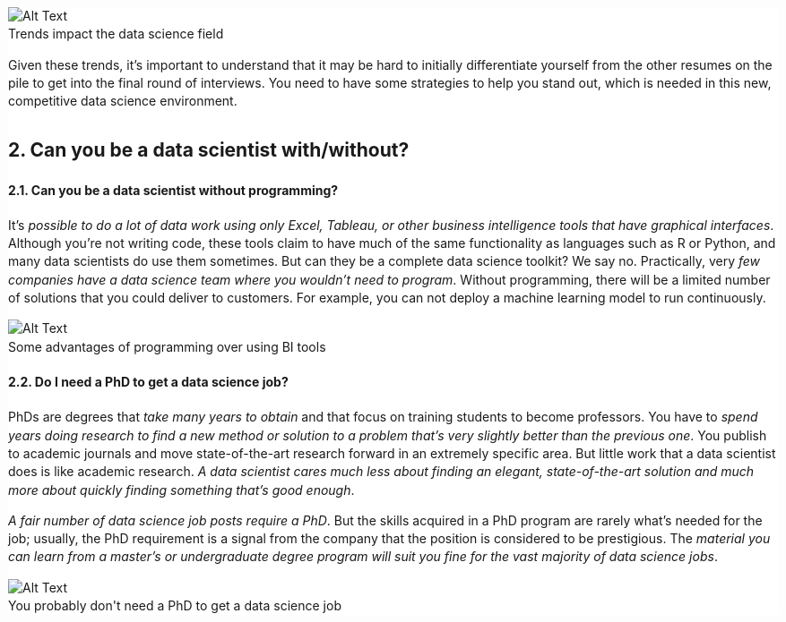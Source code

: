 <div class="center">
    <img class="image" src="/assets/images/blog2/image_0.png" alt="Alt Text">
    <figcaption class="caption">Trends impact the data science field</figcaption>
</div>

Given these trends, it’s important to understand that it may be hard to initially differentiate yourself from the other resumes on the pile to get into the final round of interviews. You need to have some strategies to help you stand out, which is needed in this new, competitive data science environment.

## 2. Can you be a data scientist with/without?

#### 2.1. Can you be a data scientist without programming?

It’s *possible to do a lot of data work using only Excel, Tableau, or other business intelligence tools that have graphical interfaces*. Although you’re not writing code, these tools claim to have much of the same functionality as languages such as R or Python, and many data scientists do use them sometimes. But can they be a complete data science toolkit? We say no. Practically, very *few companies have a data science team where you wouldn’t need to program*. Without programming, there will be a limited number of solutions that you could deliver to customers. For example, you can not deploy a machine learning model to run continuously. 

<div class="center">
    <img class="image" src="/assets/images/blog2/image_1.png" alt="Alt Text">
    <figcaption class="caption">Some advantages of programming over using BI tools</figcaption>
</div>

#### 2.2. Do I need a PhD to get a data science job?

PhDs are degrees that *take many years to obtain* and that focus on training students to become professors. You have to *spend years doing research to find a new method or solution to a problem that’s very slightly better than the previous one*. You publish to academic journals and move state-of-the-art research forward in an extremely specific area. But little work that a data scientist does is like academic research. *A data scientist cares much less about finding an elegant, state-of-the-art solution and much more about quickly finding something that’s good enough*.

*A fair number of data science job posts require a PhD*. But the skills acquired in a PhD program are rarely what’s needed for the job; usually, the PhD requirement is a signal from the company that the position is considered to be prestigious. The *material you can learn from a master’s or undergraduate degree program will suit you fine for the vast majority of data science jobs*.

<style>
img {
  display: block;
  margin: auto;
}
</style>
<div class="center">
    <img class="image" src="/assets/images/blog2/image_2.png" alt="Alt Text">
    <figcaption class="caption">You probably don't need a PhD to get a data science job</figcaption>
</div>

